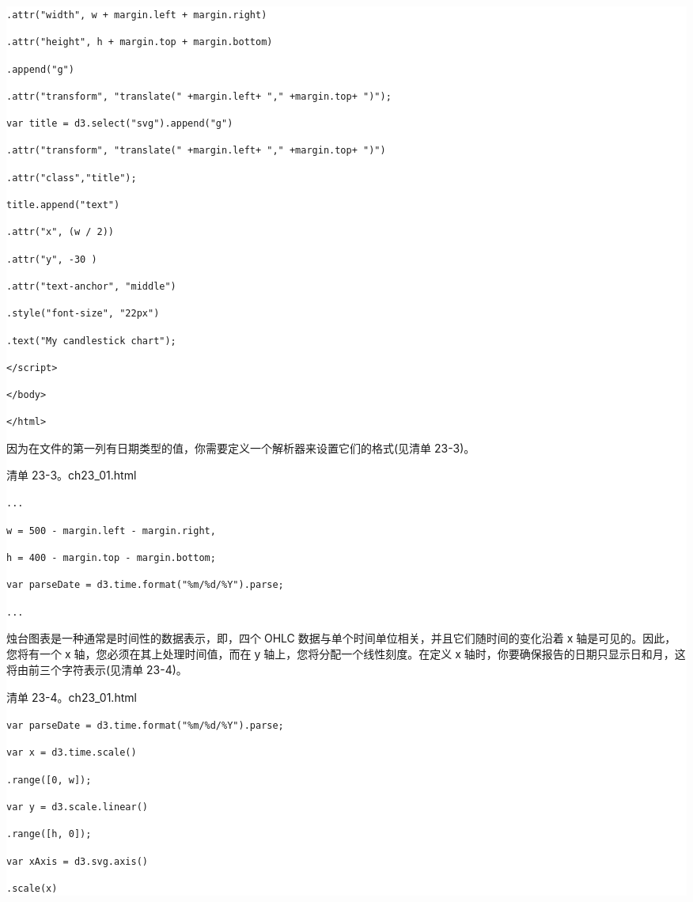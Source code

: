 `.attr("width", w + margin.left + margin.right)`

`.attr("height", h + margin.top + margin.bottom)`

`.append("g")`

`.attr("transform", "translate(" +margin.left+ "," +margin.top+ ")");`

`var title = d3.select("svg").append("g")`

`.attr("transform", "translate(" +margin.left+ "," +margin.top+ ")")`

`.attr("class","title");`

`title.append("text")`

`.attr("x", (w / 2))`

`.attr("y", -30 )`

`.attr("text-anchor", "middle")`

`.style("font-size", "22px")`

`.text("My candlestick chart");`

`</script>`

`</body>`

`</html>`

因为在文件的第一列有日期类型的值，你需要定义一个解析器来设置它们的格式(见清单 23-3)。

清单 23-3。ch23_01.html

`...`

`w = 500 - margin.left - margin.right,`

`h = 400 - margin.top - margin.bottom;`

`var parseDate = d3.time.format("%m/%d/%Y").parse;`

`...`

烛台图表是一种通常是时间性的数据表示，即，四个 OHLC 数据与单个时间单位相关，并且它们随时间的变化沿着 x 轴是可见的。因此，您将有一个 x 轴，您必须在其上处理时间值，而在 y 轴上，您将分配一个线性刻度。在定义 x 轴时，你要确保报告的日期只显示日和月，这将由前三个字符表示(见清单 23-4)。

清单 23-4。ch23_01.html

`var parseDate = d3.time.format("%m/%d/%Y").parse;`

`var x = d3.time.scale()`

`.range([0, w]);`

`var y = d3.scale.linear()`

`.range([h, 0]);`

`var xAxis = d3.svg.axis()`

`.scale(x)`
